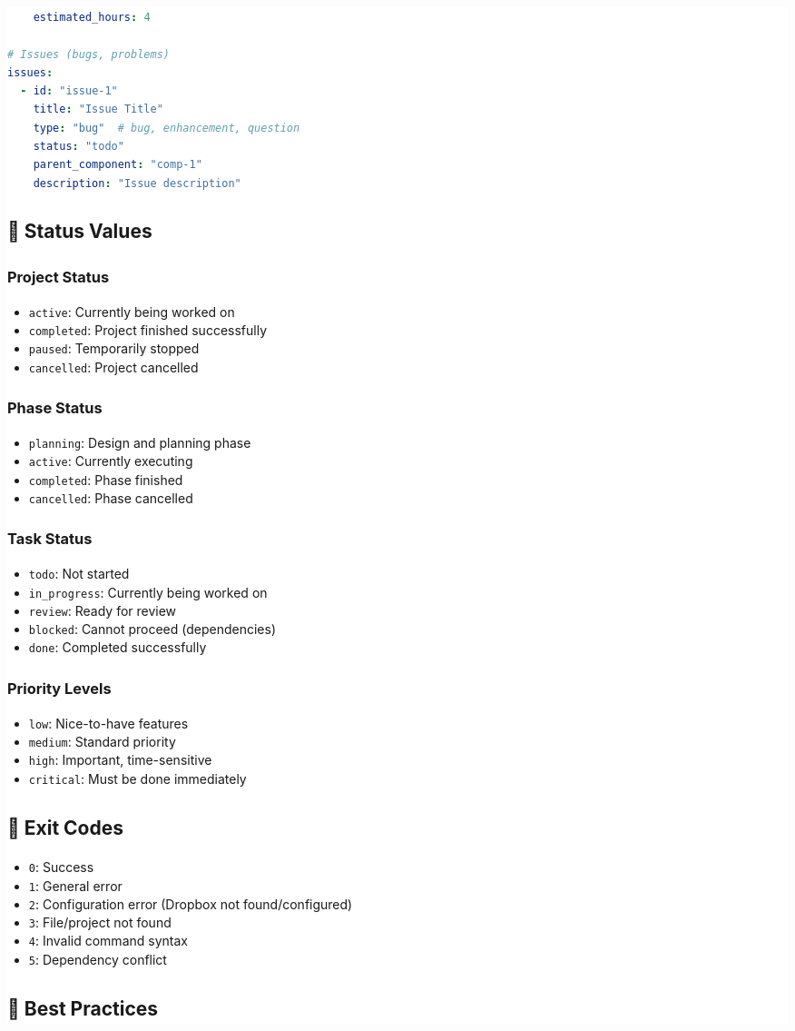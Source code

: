 ```yaml
    estimated_hours: 4

# Issues (bugs, problems)
issues:
  - id: "issue-1"
    title: "Issue Title"
    type: "bug"  # bug, enhancement, question
    status: "todo"
    parent_component: "comp-1"
    description: "Issue description"
```

## 🔄 Status Values

### Project Status
- `active`: Currently being worked on
- `completed`: Project finished successfully
- `paused`: Temporarily stopped
- `cancelled`: Project cancelled

### Phase Status
- `planning`: Design and planning phase
- `active`: Currently executing
- `completed`: Phase finished
- `cancelled`: Phase cancelled

### Task Status
- `todo`: Not started
- `in_progress`: Currently being worked on
- `review`: Ready for review
- `blocked`: Cannot proceed (dependencies)
- `done`: Completed successfully

### Priority Levels
- `low`: Nice-to-have features
- `medium`: Standard priority
- `high`: Important, time-sensitive
- `critical`: Must be done immediately

## 🎯 Exit Codes

- `0`: Success
- `1`: General error
- `2`: Configuration error (Dropbox not found/configured)
- `3`: File/project not found
- `4`: Invalid command syntax
- `5`: Dependency conflict

## 🚀 Best Practices
